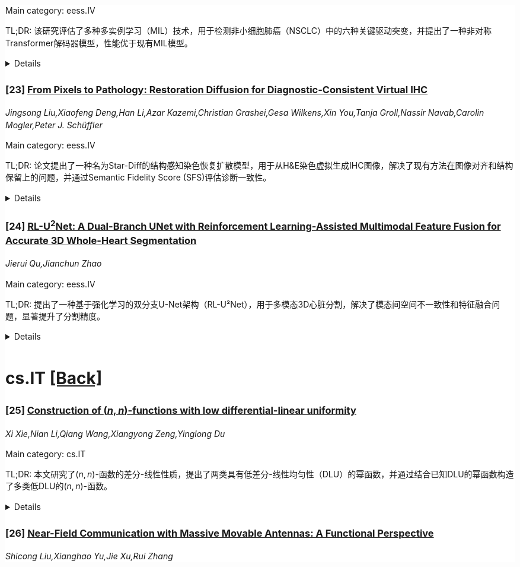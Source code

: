 Main category: eess.IV

TL;DR: 该研究评估了多种多实例学习（MIL）技术，用于检测非小细胞肺癌（NSCLC）中的六种关键驱动突变，并提出了一种非对称Transformer解码器模型，性能优于现有MIL模型。


<details><summary>Details</summary></details>


### [23] [From Pixels to Pathology: Restoration Diffusion for Diagnostic-Consistent Virtual IHC](https://arxiv.org/abs/2508.02528)
*Jingsong Liu,Xiaofeng Deng,Han Li,Azar Kazemi,Christian Grashei,Gesa Wilkens,Xin You,Tanja Groll,Nassir Navab,Carolin Mogler,Peter J. Schüffler*

Main category: eess.IV

TL;DR: 论文提出了一种名为Star-Diff的结构感知染色恢复扩散模型，用于从H&E染色虚拟生成IHC图像，解决了现有方法在图像对齐和结构保留上的问题，并通过Semantic Fidelity Score (SFS)评估诊断一致性。


<details><summary>Details</summary></details>


### [24] [RL-U$^2$Net: A Dual-Branch UNet with Reinforcement Learning-Assisted Multimodal Feature Fusion for Accurate 3D Whole-Heart Segmentation](https://arxiv.org/abs/2508.02557)
*Jierui Qu,Jianchun Zhao*

Main category: eess.IV

TL;DR: 提出了一种基于强化学习的双分支U-Net架构（RL-U²Net），用于多模态3D心脏分割，解决了模态间空间不一致性和特征融合问题，显著提升了分割精度。


<details><summary>Details</summary></details>


<div id='cs.IT'></div>

# cs.IT [[Back]](#toc)

### [25] [Construction of $(n,n)$-functions with low differential-linear uniformity](https://arxiv.org/abs/2508.01190)
*Xi Xie,Nian Li,Qiang Wang,Xiangyong Zeng,Yinglong Du*

Main category: cs.IT

TL;DR: 本文研究了$(n,n)$-函数的差分-线性性质，提出了两类具有低差分-线性均匀性（DLU）的幂函数，并通过结合已知DLU的幂函数构造了多类低DLU的$(n,n)$-函数。


<details><summary>Details</summary></details>


### [26] [Near-Field Communication with Massive Movable Antennas: A Functional Perspective](https://arxiv.org/abs/2508.01201)
*Shicong Liu,Xianghao Yu,Jie Xu,Rui Zhang*

